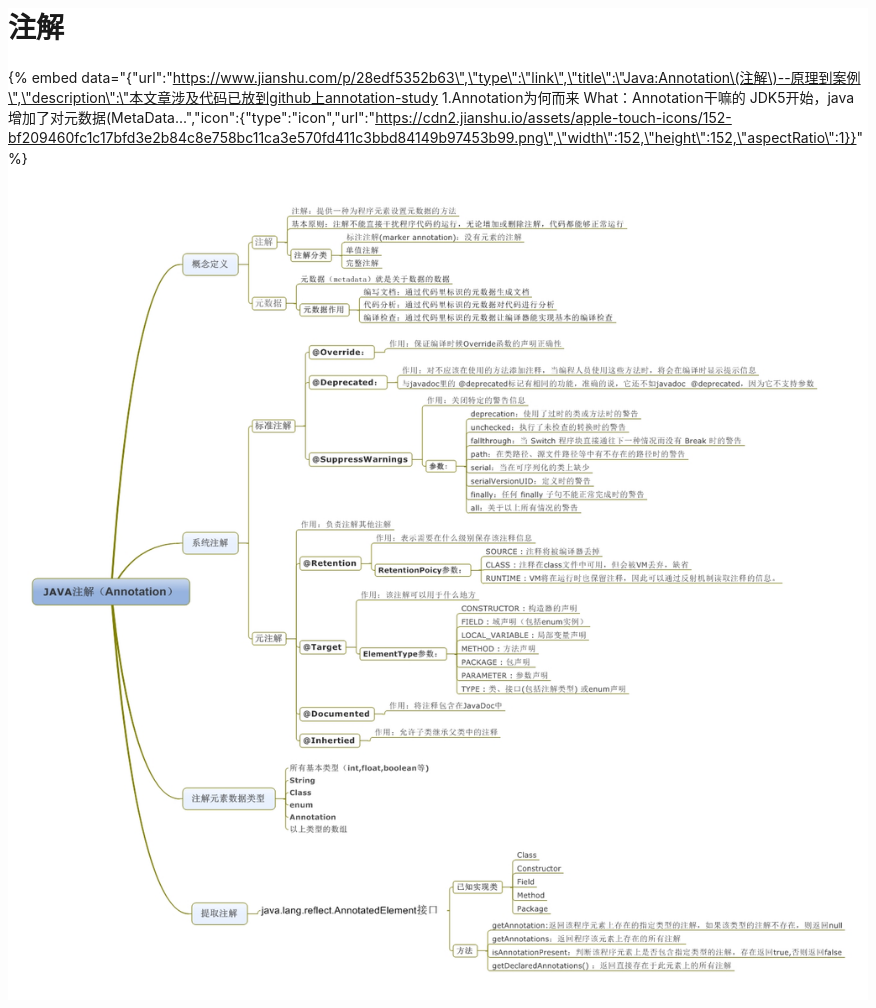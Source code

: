 # 注解

{% embed data="{\"url\":\"https://www.jianshu.com/p/28edf5352b63\",\"type\":\"link\",\"title\":\"Java:Annotation\(注解\)--原理到案例\",\"description\":\"本文章涉及代码已放到github上annotation-study 1.Annotation为何而来 What：Annotation干嘛的 JDK5开始，java增加了对元数据\(MetaData...\",\"icon\":{\"type\":\"icon\",\"url\":\"https://cdn2.jianshu.io/assets/apple-touch-icons/152-bf209460fc1c17bfd3e2b84c8e758bc11ca3e570fd411c3bbd84149b97453b99.png\",\"width\":152,\"height\":152,\"aspectRatio\":1}}" %}

![](../.gitbook/assets/image%20%283%29.png)
